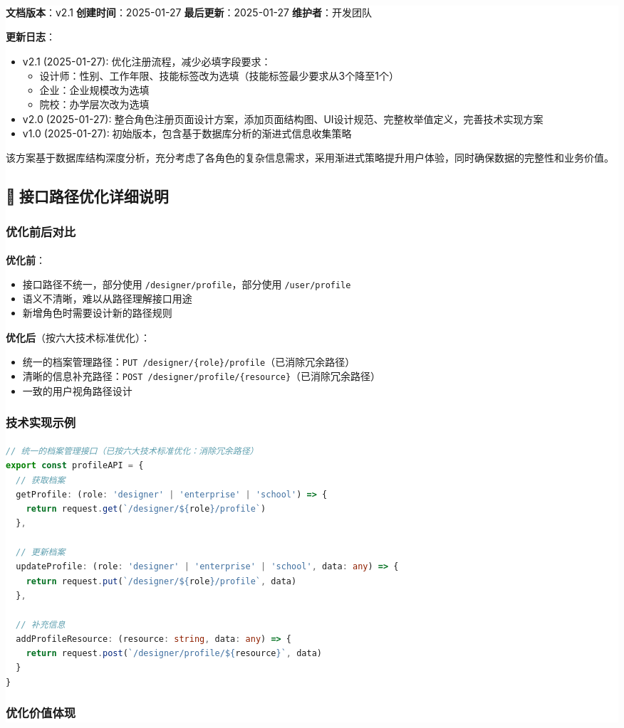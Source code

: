 
**文档版本**：v2.1
**创建时间**：2025-01-27
**最后更新**：2025-01-27
**维护者**：开发团队

**更新日志**：

- v2.1 (2025-01-27): 优化注册流程，减少必填字段要求：
  - 设计师：性别、工作年限、技能标签改为选填（技能标签最少要求从3个降至1个）
  - 企业：企业规模改为选填
  - 院校：办学层次改为选填
- v2.0 (2025-01-27): 整合角色注册页面设计方案，添加页面结构图、UI设计规范、完整枚举值定义，完善技术实现方案
- v1.0 (2025-01-27): 初始版本，包含基于数据库分析的渐进式信息收集策略

该方案基于数据库结构深度分析，充分考虑了各角色的复杂信息需求，采用渐进式策略提升用户体验，同时确保数据的完整性和业务价值。

## 🔗 接口路径优化详细说明

### 优化前后对比

**优化前**：
- 接口路径不统一，部分使用 `/designer/profile`，部分使用 `/user/profile`
- 语义不清晰，难以从路径理解接口用途
- 新增角色时需要设计新的路径规则

**优化后**（按六大技术标准优化）：
- 统一的档案管理路径：`PUT /designer/{role}/profile`（已消除冗余路径）
- 清晰的信息补充路径：`POST /designer/profile/{resource}`（已消除冗余路径）
- 一致的用户视角路径设计

### 技术实现示例

```typescript
// 统一的档案管理接口（已按六大技术标准优化：消除冗余路径）
export const profileAPI = {
  // 获取档案
  getProfile: (role: 'designer' | 'enterprise' | 'school') => {
    return request.get(`/designer/${role}/profile`)
  },

  // 更新档案
  updateProfile: (role: 'designer' | 'enterprise' | 'school', data: any) => {
    return request.put(`/designer/${role}/profile`, data)
  },

  // 补充信息
  addProfileResource: (resource: string, data: any) => {
    return request.post(`/designer/profile/${resource}`, data)
  }
}
```

### 优化价值体现
